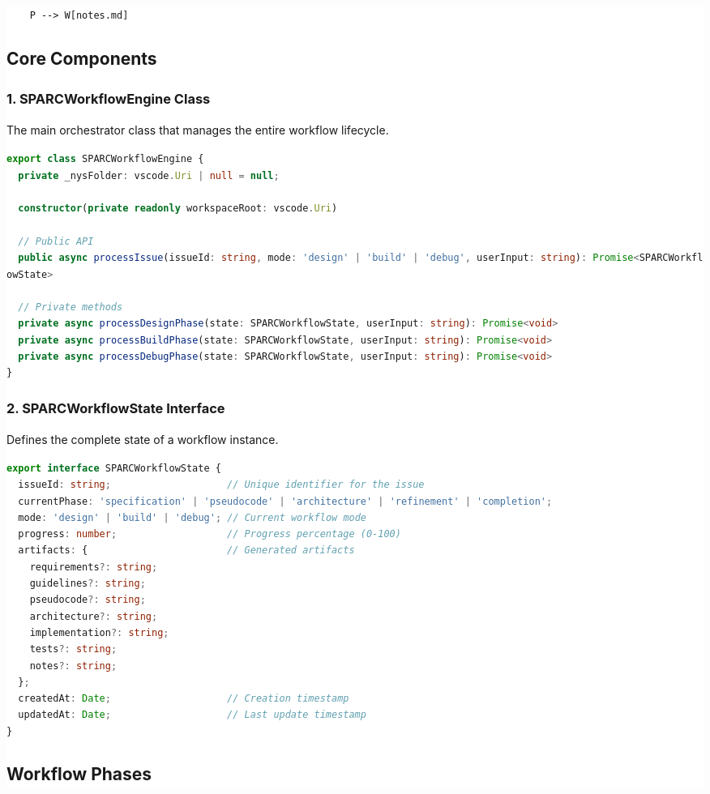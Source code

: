 ```mermaid
    P --> W[notes.md]
```

## Core Components

### 1. SPARCWorkflowEngine Class

The main orchestrator class that manages the entire workflow lifecycle.

```typescript
export class SPARCWorkflowEngine {
  private _nysFolder: vscode.Uri | null = null;
  
  constructor(private readonly workspaceRoot: vscode.Uri)
  
  // Public API
  public async processIssue(issueId: string, mode: 'design' | 'build' | 'debug', userInput: string): Promise<SPARCWorkflowState>
  
  // Private methods
  private async processDesignPhase(state: SPARCWorkflowState, userInput: string): Promise<void>
  private async processBuildPhase(state: SPARCWorkflowState, userInput: string): Promise<void>
  private async processDebugPhase(state: SPARCWorkflowState, userInput: string): Promise<void>
}
```

### 2. SPARCWorkflowState Interface

Defines the complete state of a workflow instance.

```typescript
export interface SPARCWorkflowState {
  issueId: string;                    // Unique identifier for the issue
  currentPhase: 'specification' | 'pseudocode' | 'architecture' | 'refinement' | 'completion';
  mode: 'design' | 'build' | 'debug'; // Current workflow mode
  progress: number;                   // Progress percentage (0-100)
  artifacts: {                        // Generated artifacts
    requirements?: string;
    guidelines?: string;
    pseudocode?: string;
    architecture?: string;
    implementation?: string;
    tests?: string;
    notes?: string;
  };
  createdAt: Date;                    // Creation timestamp
  updatedAt: Date;                    // Last update timestamp
}
```

## Workflow Phases

